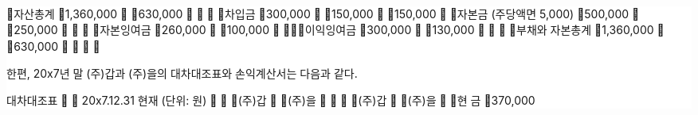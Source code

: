 자산총계
1,360,000

630,000



차입금
300,000

150,000

150,000

자본금
(주당액면 5,000)
500,000

250,000



자본잉여금
260,000

100,000



이익잉여금
300,000

130,000



부채와 자본총계
1,360,000

630,000





한편, 20x7년 말 (주)갑과 (주)을의 대차대조표와 손익계산서는 다음과 같다.

대차대조표

                 20x7.12.31 현재      (단위: 원)


(주)갑

(주)을



(주)갑

(주)을

현    금
370,000